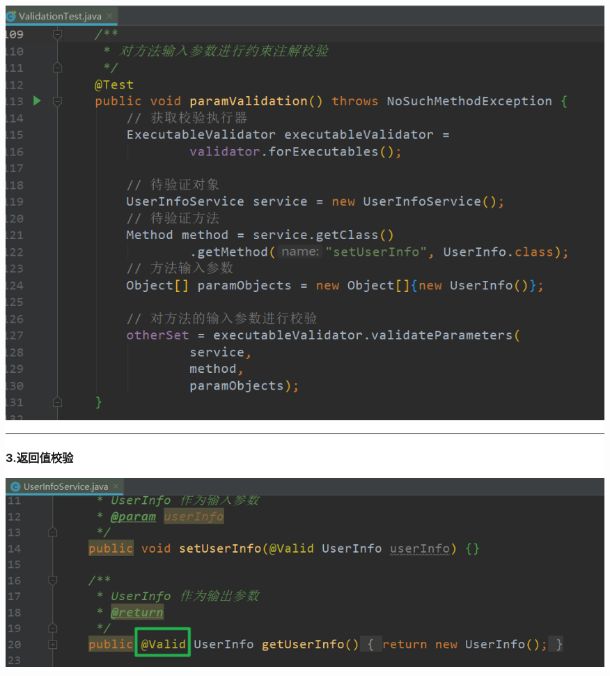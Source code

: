 ![image-20200218233741406](picture/image-20200218233741406.png)

---

### 3.返回值校验

![image-20200218234214417](picture/image-20200218234214417.png)
